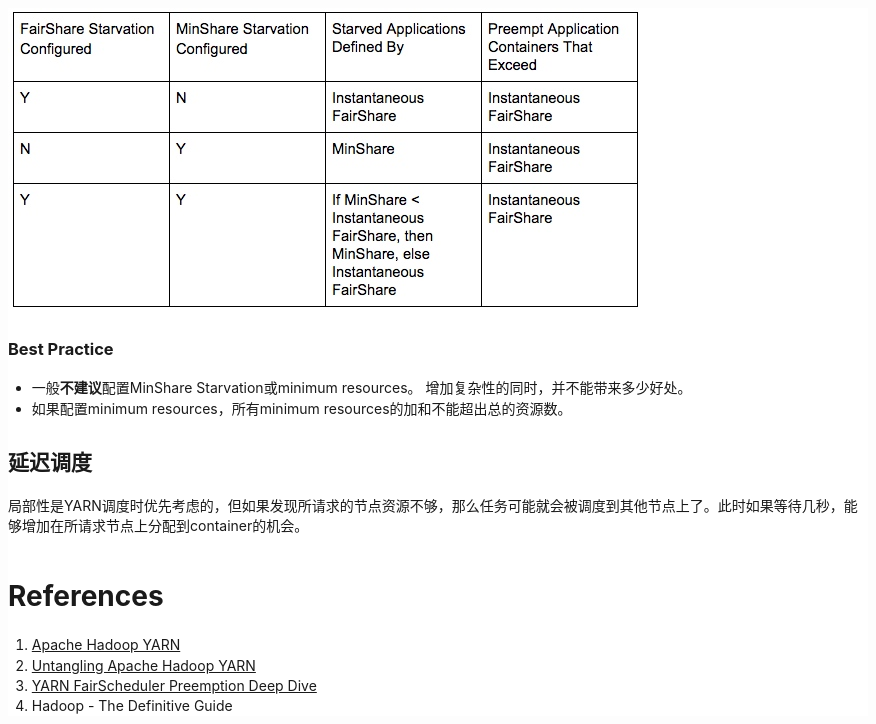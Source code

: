 ![](images/2019/15598134204968.jpg)

### Best Practice
* 一般**不建议**配置MinShare Starvation或minimum resources。
    增加复杂性的同时，并不能带来多少好处。
* 如果配置minimum resources，所有minimum resources的加和不能超出总的资源数。

## 延迟调度
局部性是YARN调度时优先考虑的，但如果发现所请求的节点资源不够，那么任务可能就会被调度到其他节点上了。此时如果等待几秒，能够增加在所请求节点上分配到container的机会。

# References
1. [Apache Hadoop YARN](http://hadoop.apache.org/docs/current/hadoop-yarn/hadoop-yarn-site/YARN.html)
2. [Untangling Apache Hadoop YARN](https://blog.cloudera.com/blog/2015/09/untangling-apache-hadoop-yarn-part-1/)
3. [YARN FairScheduler Preemption Deep Dive](https://blog.cloudera.com/blog/2018/06/yarn-fairscheduler-preemption-deep-dive/)
4. Hadoop - The Definitive Guide
